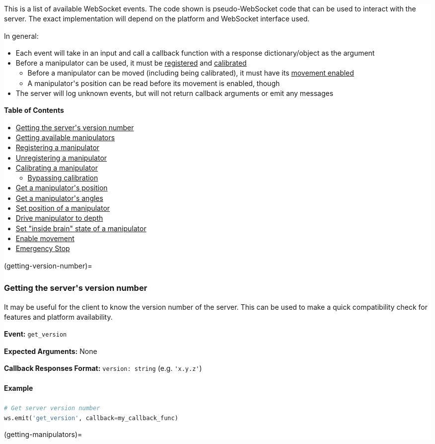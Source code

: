 This is a list of available WebSocket events. The code shown is pseudo-WebSocket
code that can be used to interact with the server. The exact implementation will
depend on the platform and WebSocket interface used.

In general:

- Each event will take in an input and call a callback function with a response
  dictionary/object as the argument
- Before a manipulator can be used, it must
  be [registered](registering-a-manipulator)
  and [calibrated](calibrating-a-manipulator)
    - Before a manipulator can be moved (including being calibrated), it must
      have its [movement enabled](enable-movement)
    - A manipulator's position can be read before its movement is enabled,
      though
- The server will log unknown events, but will not return callback arguments or
  emit any messages

**Table of Contents**

- [Getting the server's version number](getting-version-number)
- [Getting available manipulators](getting-manipulators)
- [Registering a manipulator](registering-a-manipulator)
- [Unregistering a manipulator](unregistering-a-manipulator)
- [Calibrating a manipulator](calibrating-a-manipulator)
    - [Bypassing calibration](bypassing-calibration)
- [Get a manipulator's position](get-a-manipulators-position)
- [Get a manipulator's angles](get-a-manipulators-angles)
- [Set position of a manipulator](set-position-of-a-manipulator)
- [Drive manipulator to depth](drive-to-depth)
- [Set "inside brain" state of a manipulator](set-inside-brain)
- [Enable movement](enable-movement)
- [Emergency Stop](emergency-stop)

(getting-version-number)=

### Getting the server's version number

It may be useful for the client to know the version number of the server. This can be used to make a quick compatibility
check for features and platform availability.

**Event:** `get_version`

**Expected Arguments:** None

**Callback Responses Format:** `version: string` (e.g. `'x.y.z'`)

#### Example

```python
# Get server version number
ws.emit('get_version', callback=my_callback_func)
```

(getting-manipulators)=

